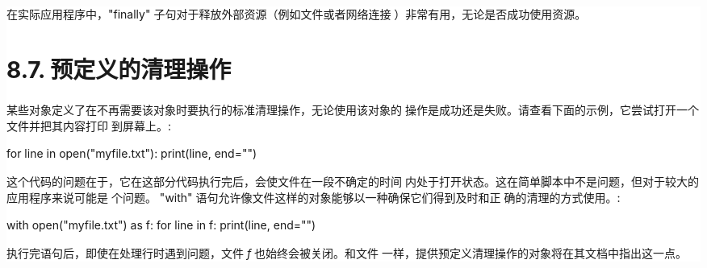 在实际应用程序中，"finally" 子句对于释放外部资源（例如文件或者网络连接
）非常有用，无论是否成功使用资源。


8.7. 预定义的清理操作
=====================

某些对象定义了在不再需要该对象时要执行的标准清理操作，无论使用该对象的
操作是成功还是失败。请查看下面的示例，它尝试打开一个文件并把其内容打印
到屏幕上。:

   for line in open("myfile.txt"):
       print(line, end="")

这个代码的问题在于，它在这部分代码执行完后，会使文件在一段不确定的时间
内处于打开状态。这在简单脚本中不是问题，但对于较大的应用程序来说可能是
个问题。 "with" 语句允许像文件这样的对象能够以一种确保它们得到及时和正
确的清理的方式使用。:

   with open("myfile.txt") as f:
       for line in f:
           print(line, end="")

执行完语句后，即使在处理行时遇到问题，文件 *f* 也始终会被关闭。和文件
一样，提供预定义清理操作的对象将在其文档中指出这一点。
